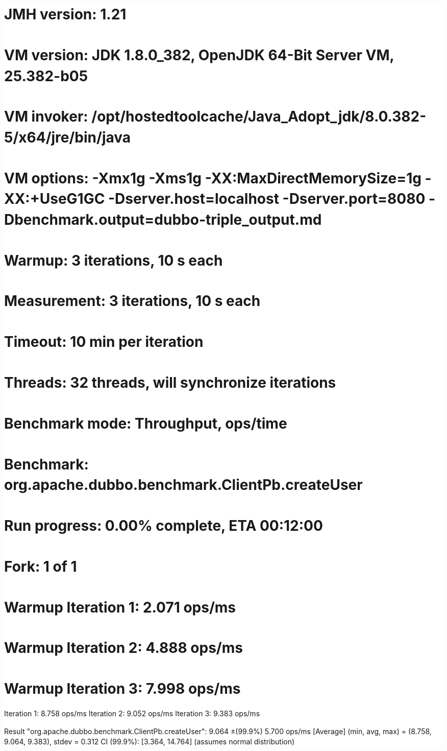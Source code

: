 # JMH version: 1.21
# VM version: JDK 1.8.0_382, OpenJDK 64-Bit Server VM, 25.382-b05
# VM invoker: /opt/hostedtoolcache/Java_Adopt_jdk/8.0.382-5/x64/jre/bin/java
# VM options: -Xmx1g -Xms1g -XX:MaxDirectMemorySize=1g -XX:+UseG1GC -Dserver.host=localhost -Dserver.port=8080 -Dbenchmark.output=dubbo-triple_output.md
# Warmup: 3 iterations, 10 s each
# Measurement: 3 iterations, 10 s each
# Timeout: 10 min per iteration
# Threads: 32 threads, will synchronize iterations
# Benchmark mode: Throughput, ops/time
# Benchmark: org.apache.dubbo.benchmark.ClientPb.createUser

# Run progress: 0.00% complete, ETA 00:12:00
# Fork: 1 of 1
# Warmup Iteration   1: 2.071 ops/ms
# Warmup Iteration   2: 4.888 ops/ms
# Warmup Iteration   3: 7.998 ops/ms
Iteration   1: 8.758 ops/ms
Iteration   2: 9.052 ops/ms
Iteration   3: 9.383 ops/ms


Result "org.apache.dubbo.benchmark.ClientPb.createUser":
  9.064 ±(99.9%) 5.700 ops/ms [Average]
  (min, avg, max) = (8.758, 9.064, 9.383), stdev = 0.312
  CI (99.9%): [3.364, 14.764] (assumes normal distribution)
